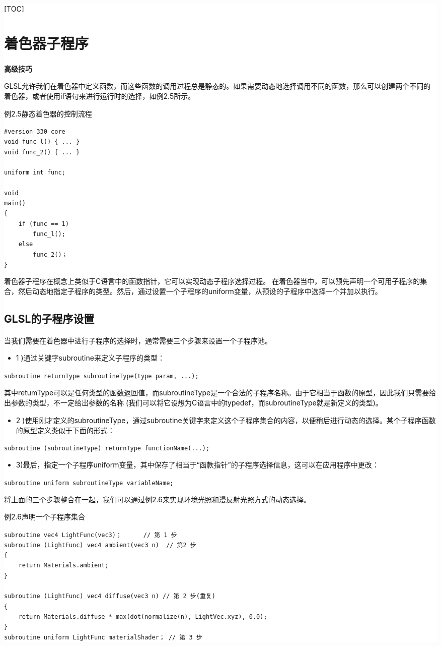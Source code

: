 [TOC]

# 着色器子程序

**高级技巧**

​	GLSL允许我们在着色器中定义函数，而这些函数的调用过程总是静态的。如果需要动态地选择调用不同的函数，那么可以创建两个不同的着色器，或者使用if语句来进行运行时的选择，如例2.5所示。

例2.5静态着色器的控制流程

```
#version 330 core
void func_l() { ...	}
void func_2() { ...	}

uniform int func;

void
main()
{
	if (func == 1)
		func_l();
	else
		func_2()；
}
```

​	着色器子程序在概念上类似于C语言中的函数指针，它可以实现动态子程序选择过程。 在着色器当中，可以预先声明一个可用子程序的集合，然后动态地指定子程序的类型。然后，通过设置一个子程序的uniform变量，从预设的子程序中选择一个并加以执行。

## GLSL的子程序设置

​	当我们需要在着色器中进行子程序的选择时，通常需要三个步骤来设置一个子程序池。

- 1 )通过关键字subroutine来定义子程序的类型：

`subroutine returnType subroutineType(type param, ...);`

​	其中retumType可以是任何类型的函数返回值，而subroutineType是一个合法的子程序名称。由于它相当于函数的原型，因此我们只需要给出参数的类型，不一定给岀参数的名称 (我们可以将它设想为C语言中的typedef，而subroutineType就是新定义的类型)。

- 2 )使用刚才定义的subroutineType，通过subroutine关键字来定义这个子程序集合的内容，以便稍后进行动态的选择。某个子程序函数的原型定义类似于下面的形式：

`subroutine (subroutineType) returnType functionName(...);`

- 3)最后，指定一个子程序uniform变量，其中保存了相当于“函款指针”的子程序选择信息，这可以在应用程序中更改：

`subroutine uniform subroutineType variableName;`

​	将上面的三个步骤整合在一起，我们可以通过例2.6来实现环境光照和漫反射光照方式的动态选择。

例2.6声明一个子程序集合

```
subroutine vec4 LightFunc(vec3)；      // 第 1 步
subroutine (LightFunc) vec4 ambient(vec3 n)  // 第2 步 
{ 
	return Materials.ambient;
}

subroutine (LightFunc) vec4 diffuse(vec3 n) // 第 2 步(重复) 
{
	return Materials.diffuse * max(dot(normalize(n), LightVec.xyz), 0.0);
}
subroutine uniform LightFunc materialShader； // 第 3 步
```
